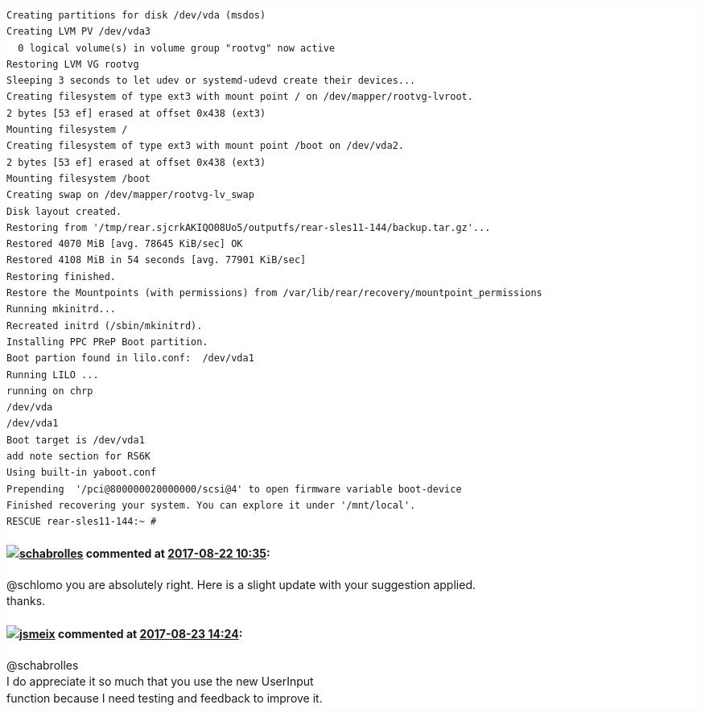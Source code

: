     Creating partitions for disk /dev/vda (msdos)
    Creating LVM PV /dev/vda3
      0 logical volume(s) in volume group "rootvg" now active
    Restoring LVM VG rootvg
    Sleeping 3 seconds to let udev or systemd-udevd create their devices...
    Creating filesystem of type ext3 with mount point / on /dev/mapper/rootvg-lvroot.
    2 bytes [53 ef] erased at offset 0x438 (ext3)
    Mounting filesystem /
    Creating filesystem of type ext3 with mount point /boot on /dev/vda2.
    2 bytes [53 ef] erased at offset 0x438 (ext3)
    Mounting filesystem /boot
    Creating swap on /dev/mapper/rootvg-lv_swap
    Disk layout created.
    Restoring from '/tmp/rear.sjcrkAKIQO08Uo5/outputfs/rear-sles11-144/backup.tar.gz'...
    Restored 4070 MiB [avg. 78645 KiB/sec] OK
    Restored 4108 MiB in 54 seconds [avg. 77901 KiB/sec]
    Restoring finished.
    Restore the Mountpoints (with permissions) from /var/lib/rear/recovery/mountpoint_permissions
    Running mkinitrd...
    Recreated initrd (/sbin/mkinitrd).
    Installing PPC PReP Boot partition.
    Boot partion found in lilo.conf:  /dev/vda1
    Running LILO ...
    running on chrp
    /dev/vda
    /dev/vda1
    Boot target is /dev/vda1
    add note section for RS6K
    Using built-in yaboot.conf
    Prepending  '/pci@800000020000000/scsi@4' to open firmware variable boot-device
    Finished recovering your system. You can explore it under '/mnt/local'.
    RESCUE rear-sles11-144:~ # 

#### <img src="https://avatars.githubusercontent.com/u/19491077?u=0021b16ab426902cbe676f6831f41607bbe4d441&v=4" width="50">[schabrolles](https://github.com/schabrolles) commented at [2017-08-22 10:35](https://github.com/rear/rear/pull/1449#issuecomment-323987601):

@schlomo you are absolutely right. Here is a slight update with your
suggestion applied.  
thanks.

#### <img src="https://avatars.githubusercontent.com/u/1788608?u=925fc54e2ce01551392622446ece427f51e2f0ce&v=4" width="50">[jsmeix](https://github.com/jsmeix) commented at [2017-08-23 14:24](https://github.com/rear/rear/pull/1449#issuecomment-324350589):

@schabrolles  
I do appreciate it so much that you use the new UserInput  
function because I need testing and feedback to improve it.
